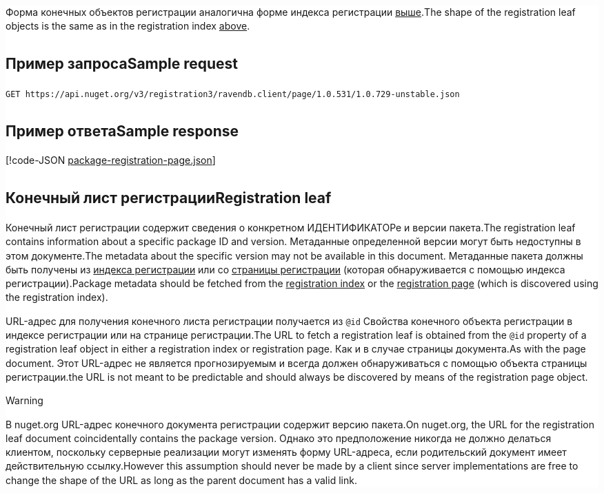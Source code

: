 <span data-ttu-id="f4ee8-456">Форма конечных объектов регистрации аналогична форме индекса регистрации [выше](#registration-leaf-object-in-a-page).</span><span class="sxs-lookup"><span data-stu-id="f4ee8-456">The shape of the registration leaf objects is the same as in the registration index [above](#registration-leaf-object-in-a-page).</span></span>

## <a name="sample-request"></a><span data-ttu-id="f4ee8-457">Пример запроса</span><span class="sxs-lookup"><span data-stu-id="f4ee8-457">Sample request</span></span>

```
GET https://api.nuget.org/v3/registration3/ravendb.client/page/1.0.531/1.0.729-unstable.json
```

## <a name="sample-response"></a><span data-ttu-id="f4ee8-458">Пример ответа</span><span class="sxs-lookup"><span data-stu-id="f4ee8-458">Sample response</span></span>

[!code-JSON [package-registration-page.json](./_data/package-registration-page.json)]

## <a name="registration-leaf"></a><span data-ttu-id="f4ee8-459">Конечный лист регистрации</span><span class="sxs-lookup"><span data-stu-id="f4ee8-459">Registration leaf</span></span>

<span data-ttu-id="f4ee8-460">Конечный лист регистрации содержит сведения о конкретном ИДЕНТИФИКАТОРе и версии пакета.</span><span class="sxs-lookup"><span data-stu-id="f4ee8-460">The registration leaf contains information about a specific package ID and version.</span></span> <span data-ttu-id="f4ee8-461">Метаданные определенной версии могут быть недоступны в этом документе.</span><span class="sxs-lookup"><span data-stu-id="f4ee8-461">The metadata about the specific version may not be available in this document.</span></span> <span data-ttu-id="f4ee8-462">Метаданные пакета должны быть получены из [индекса регистрации](#registration-index) или со [страницы регистрации](#registration-page) (которая обнаруживается с помощью индекса регистрации).</span><span class="sxs-lookup"><span data-stu-id="f4ee8-462">Package metadata should be fetched from the [registration index](#registration-index) or the [registration page](#registration-page) (which is discovered using the registration index).</span></span>

<span data-ttu-id="f4ee8-463">URL-адрес для получения конечного листа регистрации получается из `@id` Свойства конечного объекта регистрации в индексе регистрации или на странице регистрации.</span><span class="sxs-lookup"><span data-stu-id="f4ee8-463">The URL to fetch a registration leaf is obtained from the `@id` property of a registration leaf object in either a registration index or registration page.</span></span> <span data-ttu-id="f4ee8-464">Как и в случае страницы документа.</span><span class="sxs-lookup"><span data-stu-id="f4ee8-464">As with the page document.</span></span> <span data-ttu-id="f4ee8-465">Этот URL-адрес не является прогнозируемым и всегда должен обнаруживаться с помощью объекта страницы регистрации.</span><span class="sxs-lookup"><span data-stu-id="f4ee8-465">the URL is not meant to be predictable and should always be discovered by means of the registration page object.</span></span>

> [!Warning]
> <span data-ttu-id="f4ee8-466">В nuget.org URL-адрес конечного документа регистрации содержит версию пакета.</span><span class="sxs-lookup"><span data-stu-id="f4ee8-466">On nuget.org, the URL for the registration leaf document coincidentally contains the package version.</span></span> <span data-ttu-id="f4ee8-467">Однако это предположение никогда не должно делаться клиентом, поскольку серверные реализации могут изменять форму URL-адреса, если родительский документ имеет действительную ссылку.</span><span class="sxs-lookup"><span data-stu-id="f4ee8-467">However this assumption should never be made by a client since server implementations are free to change the shape of the URL as long as the parent document has a valid link.</span></span> 

